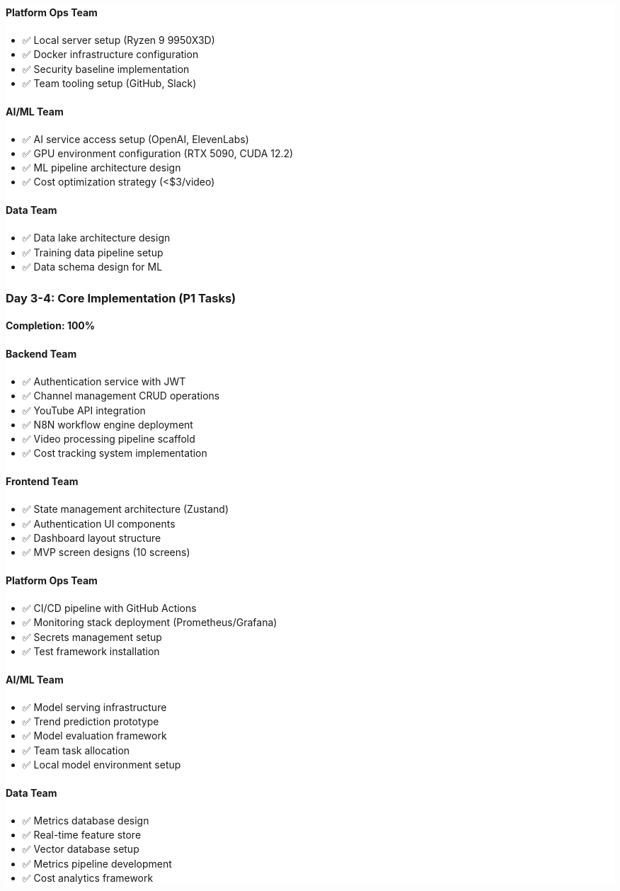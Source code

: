 #### Platform Ops Team
- ✅ Local server setup (Ryzen 9 9950X3D)
- ✅ Docker infrastructure configuration
- ✅ Security baseline implementation
- ✅ Team tooling setup (GitHub, Slack)

#### AI/ML Team
- ✅ AI service access setup (OpenAI, ElevenLabs)
- ✅ GPU environment configuration (RTX 5090, CUDA 12.2)
- ✅ ML pipeline architecture design
- ✅ Cost optimization strategy (<$3/video)

#### Data Team
- ✅ Data lake architecture design
- ✅ Training data pipeline setup
- ✅ Data schema design for ML

### Day 3-4: Core Implementation (P1 Tasks)
**Completion: 100%**

#### Backend Team
- ✅ Authentication service with JWT
- ✅ Channel management CRUD operations
- ✅ YouTube API integration
- ✅ N8N workflow engine deployment
- ✅ Video processing pipeline scaffold
- ✅ Cost tracking system implementation

#### Frontend Team
- ✅ State management architecture (Zustand)
- ✅ Authentication UI components
- ✅ Dashboard layout structure
- ✅ MVP screen designs (10 screens)

#### Platform Ops Team
- ✅ CI/CD pipeline with GitHub Actions
- ✅ Monitoring stack deployment (Prometheus/Grafana)
- ✅ Secrets management setup
- ✅ Test framework installation

#### AI/ML Team
- ✅ Model serving infrastructure
- ✅ Trend prediction prototype
- ✅ Model evaluation framework
- ✅ Team task allocation
- ✅ Local model environment setup

#### Data Team
- ✅ Metrics database design
- ✅ Real-time feature store
- ✅ Vector database setup
- ✅ Metrics pipeline development
- ✅ Cost analytics framework
